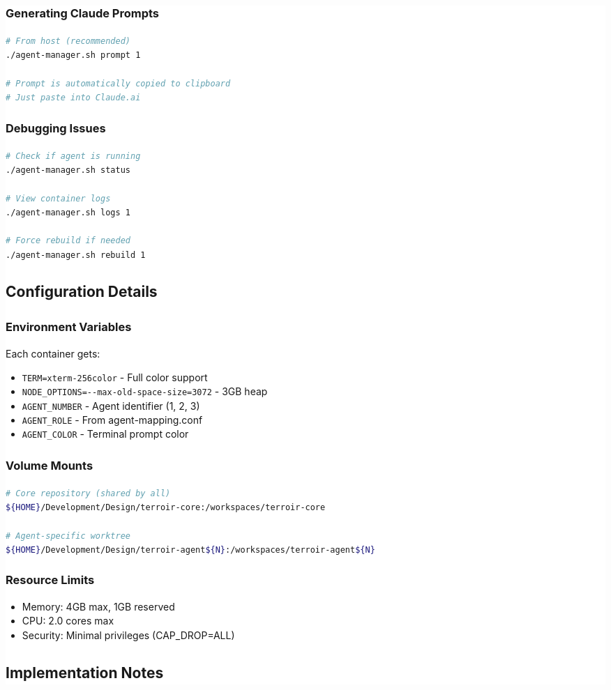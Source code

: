 ### Generating Claude Prompts

```bash
# From host (recommended)
./agent-manager.sh prompt 1

# Prompt is automatically copied to clipboard
# Just paste into Claude.ai
```

### Debugging Issues

```bash
# Check if agent is running
./agent-manager.sh status

# View container logs
./agent-manager.sh logs 1

# Force rebuild if needed
./agent-manager.sh rebuild 1
```

## Configuration Details

### Environment Variables

Each container gets:

- `TERM=xterm-256color` - Full color support
- `NODE_OPTIONS=--max-old-space-size=3072` - 3GB heap
- `AGENT_NUMBER` - Agent identifier (1, 2, 3)
- `AGENT_ROLE` - From agent-mapping.conf
- `AGENT_COLOR` - Terminal prompt color

### Volume Mounts

```bash
# Core repository (shared by all)
${HOME}/Development/Design/terroir-core:/workspaces/terroir-core

# Agent-specific worktree
${HOME}/Development/Design/terroir-agent${N}:/workspaces/terroir-agent${N}
```

### Resource Limits

- Memory: 4GB max, 1GB reserved
- CPU: 2.0 cores max
- Security: Minimal privileges (CAP_DROP=ALL)

## Implementation Notes
